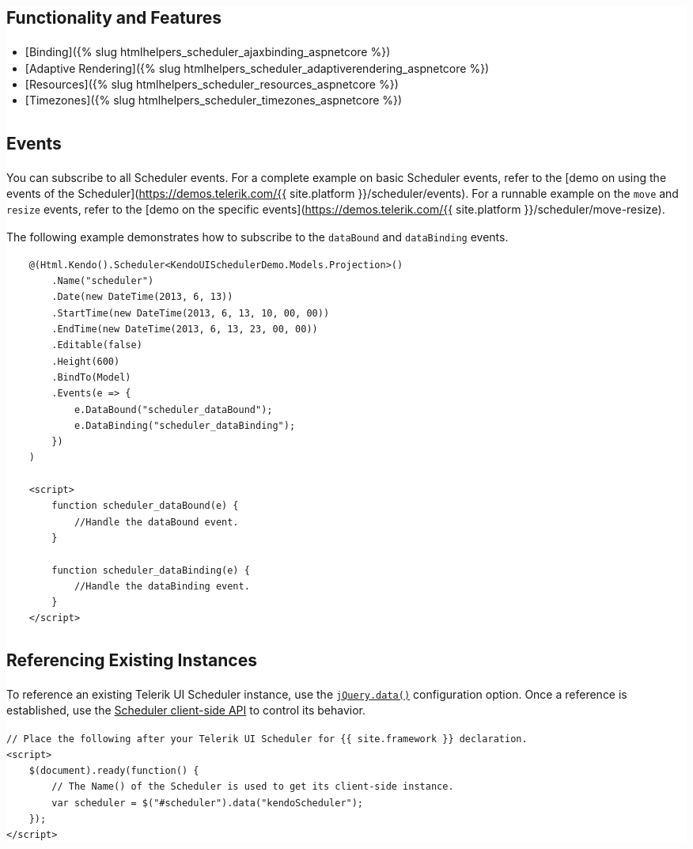 ## Functionality and Features

* [Binding]({% slug htmlhelpers_scheduler_ajaxbinding_aspnetcore %})
* [Adaptive Rendering]({% slug htmlhelpers_scheduler_adaptiverendering_aspnetcore %})
* [Resources]({% slug htmlhelpers_scheduler_resources_aspnetcore %})
* [Timezones]({% slug htmlhelpers_scheduler_timezones_aspnetcore %})

## Events

You can subscribe to all Scheduler events. For a complete example on basic Scheduler events, refer to the [demo on using the events of the Scheduler](https://demos.telerik.com/{{ site.platform }}/scheduler/events). For a runnable example on the `move` and `resize` events, refer to the [demo on the specific events](https://demos.telerik.com/{{ site.platform }}/scheduler/move-resize).

The following example demonstrates how to subscribe to the `dataBound` and `dataBinding` events.

```Razor
    @(Html.Kendo().Scheduler<KendoUISchedulerDemo.Models.Projection>()
        .Name("scheduler")
        .Date(new DateTime(2013, 6, 13))
        .StartTime(new DateTime(2013, 6, 13, 10, 00, 00))
        .EndTime(new DateTime(2013, 6, 13, 23, 00, 00))
        .Editable(false)
        .Height(600)
        .BindTo(Model)
        .Events(e => {
            e.DataBound("scheduler_dataBound");
            e.DataBinding("scheduler_dataBinding");
        })
    )

    <script>
        function scheduler_dataBound(e) {
            //Handle the dataBound event.
        }

        function scheduler_dataBinding(e) {
            //Handle the dataBinding event.
        }
    </script>
```

## Referencing Existing Instances

To reference an existing Telerik UI Scheduler instance, use the [`jQuery.data()`](http://api.jquery.com/jQuery.data/) configuration option. Once a reference is established, use the [Scheduler client-side API](http://docs.telerik.com/kendo-ui/api/javascript/ui/scheduler#methods) to control its behavior.

    // Place the following after your Telerik UI Scheduler for {{ site.framework }} declaration.
    <script>
        $(document).ready(function() {
            // The Name() of the Scheduler is used to get its client-side instance.
            var scheduler = $("#scheduler").data("kendoScheduler");
        });
    </script>
